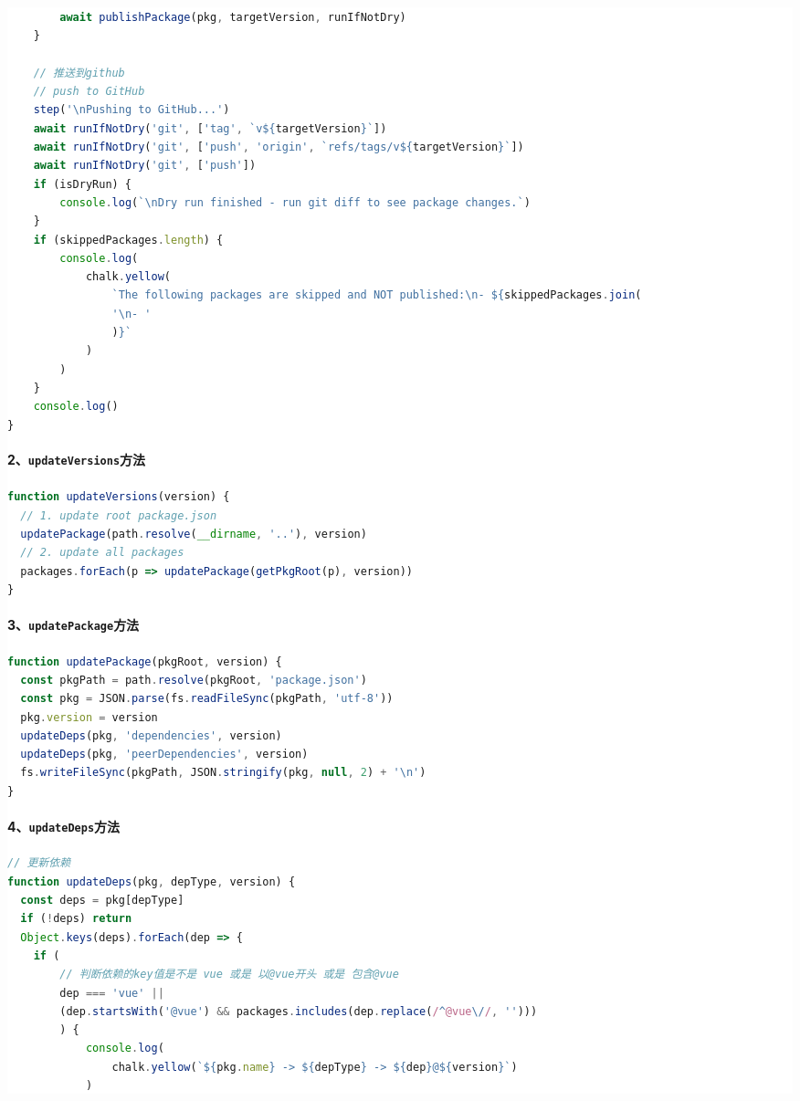 ```javascript
        await publishPackage(pkg, targetVersion, runIfNotDry)
    }

    // 推送到github
    // push to GitHub
    step('\nPushing to GitHub...')
    await runIfNotDry('git', ['tag', `v${targetVersion}`])
    await runIfNotDry('git', ['push', 'origin', `refs/tags/v${targetVersion}`])
    await runIfNotDry('git', ['push'])
    if (isDryRun) {
        console.log(`\nDry run finished - run git diff to see package changes.`)
    }
    if (skippedPackages.length) {
        console.log(
            chalk.yellow(
                `The following packages are skipped and NOT published:\n- ${skippedPackages.join(
                '\n- '
                )}`
            )
        )
    }
    console.log()
}
```

#### 2、`updateVersions`方法

```javascript
function updateVersions(version) {
  // 1. update root package.json
  updatePackage(path.resolve(__dirname, '..'), version)
  // 2. update all packages
  packages.forEach(p => updatePackage(getPkgRoot(p), version))
}
```

#### 3、`updatePackage`方法

```javascript
function updatePackage(pkgRoot, version) {
  const pkgPath = path.resolve(pkgRoot, 'package.json')
  const pkg = JSON.parse(fs.readFileSync(pkgPath, 'utf-8'))
  pkg.version = version
  updateDeps(pkg, 'dependencies', version)
  updateDeps(pkg, 'peerDependencies', version)
  fs.writeFileSync(pkgPath, JSON.stringify(pkg, null, 2) + '\n')
}
```

#### 4、`updateDeps`方法

```javascript
// 更新依赖
function updateDeps(pkg, depType, version) {
  const deps = pkg[depType]
  if (!deps) return
  Object.keys(deps).forEach(dep => {
    if (
        // 判断依赖的key值是不是 vue 或是 以@vue开头 或是 包含@vue
        dep === 'vue' ||
        (dep.startsWith('@vue') && packages.includes(dep.replace(/^@vue\//, '')))
        ) {
            console.log(
                chalk.yellow(`${pkg.name} -> ${depType} -> ${dep}@${version}`)
            )
```